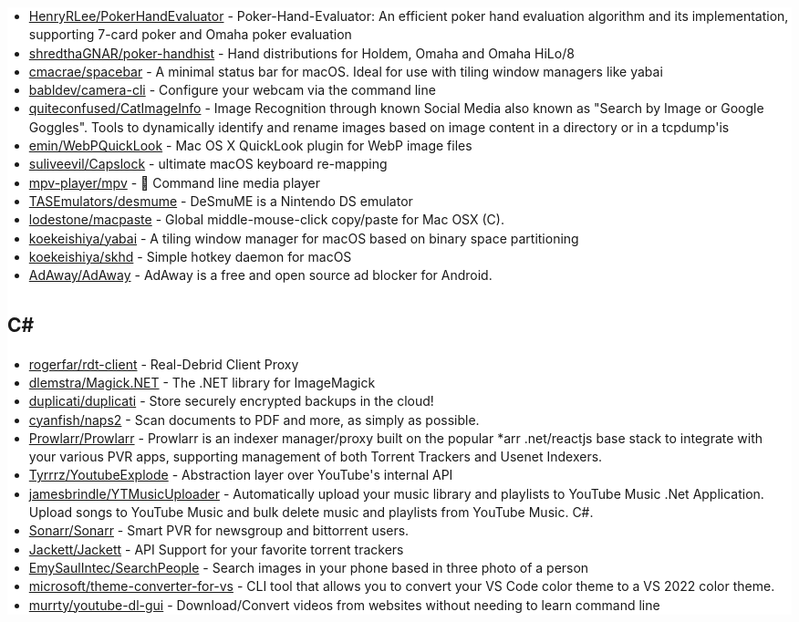 - [HenryRLee/PokerHandEvaluator](https://github.com/HenryRLee/PokerHandEvaluator) - Poker-Hand-Evaluator: An efficient poker hand evaluation algorithm and its implementation, supporting 7-card poker and Omaha poker evaluation
- [shredthaGNAR/poker-handhist](https://github.com/shredthaGNAR/poker-handhist) - Hand distributions for Holdem, Omaha and Omaha HiLo/8
- [cmacrae/spacebar](https://github.com/cmacrae/spacebar) - A minimal status bar for macOS. Ideal for use with tiling window managers like yabai
- [babldev/camera-cli](https://github.com/babldev/camera-cli) - Configure your webcam via the command line
- [quiteconfused/CatImageInfo](https://github.com/quiteconfused/CatImageInfo) - Image Recognition through known Social Media also known as "Search by Image or Google Goggles". Tools to dynamically identify and rename images based on image content in a directory or in a tcpdump'is
- [emin/WebPQuickLook](https://github.com/emin/WebPQuickLook) - Mac OS X QuickLook plugin for WebP image files
- [suliveevil/Capslock](https://github.com/suliveevil/Capslock) - ultimate macOS keyboard re-mapping
- [mpv-player/mpv](https://github.com/mpv-player/mpv) - 🎥 Command line media player
- [TASEmulators/desmume](https://github.com/TASEmulators/desmume) - DeSmuME is a Nintendo DS emulator
- [lodestone/macpaste](https://github.com/lodestone/macpaste) - Global middle-mouse-click copy/paste for Mac OSX (C).
- [koekeishiya/yabai](https://github.com/koekeishiya/yabai) - A tiling window manager for macOS based on binary space partitioning
- [koekeishiya/skhd](https://github.com/koekeishiya/skhd) - Simple hotkey daemon for macOS
- [AdAway/AdAway](https://github.com/AdAway/AdAway) - AdAway is a free and open source ad blocker for Android.

## C# # 

- [rogerfar/rdt-client](https://github.com/rogerfar/rdt-client) - Real-Debrid Client Proxy
- [dlemstra/Magick.NET](https://github.com/dlemstra/Magick.NET) - The .NET library for ImageMagick
- [duplicati/duplicati](https://github.com/duplicati/duplicati) - Store securely encrypted backups in the cloud!
- [cyanfish/naps2](https://github.com/cyanfish/naps2) - Scan documents to PDF and more, as simply as possible.
- [Prowlarr/Prowlarr](https://github.com/Prowlarr/Prowlarr) - Prowlarr is an indexer manager/proxy built on the popular *arr .net/reactjs base stack to integrate with your various PVR apps, supporting management of both Torrent Trackers and Usenet Indexers.
- [Tyrrrz/YoutubeExplode](https://github.com/Tyrrrz/YoutubeExplode) - Abstraction layer over YouTube's internal API
- [jamesbrindle/YTMusicUploader](https://github.com/jamesbrindle/YTMusicUploader) - Automatically upload your music library and playlists to YouTube Music .Net Application. Upload songs to YouTube Music and bulk delete music and playlists from YouTube Music. C#.
- [Sonarr/Sonarr](https://github.com/Sonarr/Sonarr) - Smart PVR for newsgroup and bittorrent users.
- [Jackett/Jackett](https://github.com/Jackett/Jackett) - API Support for your favorite torrent trackers
- [EmySaulIntec/SearchPeople](https://github.com/EmySaulIntec/SearchPeople) - Search images in your phone based in three photo of a person
- [microsoft/theme-converter-for-vs](https://github.com/microsoft/theme-converter-for-vs) - CLI tool that allows you to convert your VS Code color theme to a VS 2022 color theme.
- [murrty/youtube-dl-gui](https://github.com/murrty/youtube-dl-gui) - Download/Convert videos from websites without needing to learn command line
